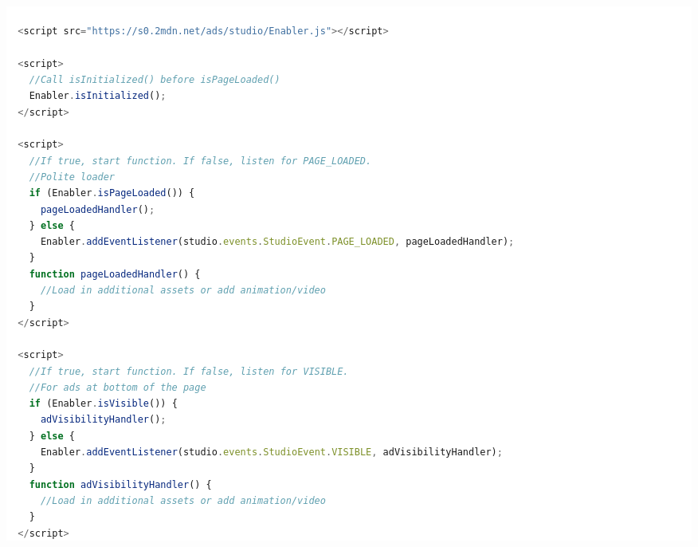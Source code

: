 




```javascript
  
  <script src="https://s0.2mdn.net/ads/studio/Enabler.js"></script>

  <script>
    //Call isInitialized() before isPageLoaded()
    Enabler.isInitialized();
  </script>

  <script>
    //If true, start function. If false, listen for PAGE_LOADED.
    //Polite loader
    if (Enabler.isPageLoaded()) {
      pageLoadedHandler();
    } else {
      Enabler.addEventListener(studio.events.StudioEvent.PAGE_LOADED, pageLoadedHandler);
    }
    function pageLoadedHandler() {
      //Load in additional assets or add animation/video
    }
  </script>

  <script>
    //If true, start function. If false, listen for VISIBLE.
    //For ads at bottom of the page
    if (Enabler.isVisible()) {
      adVisibilityHandler();
    } else {
      Enabler.addEventListener(studio.events.StudioEvent.VISIBLE, adVisibilityHandler);
    }
    function adVisibilityHandler() {
      //Load in additional assets or add animation/video
    }
  </script>
```
